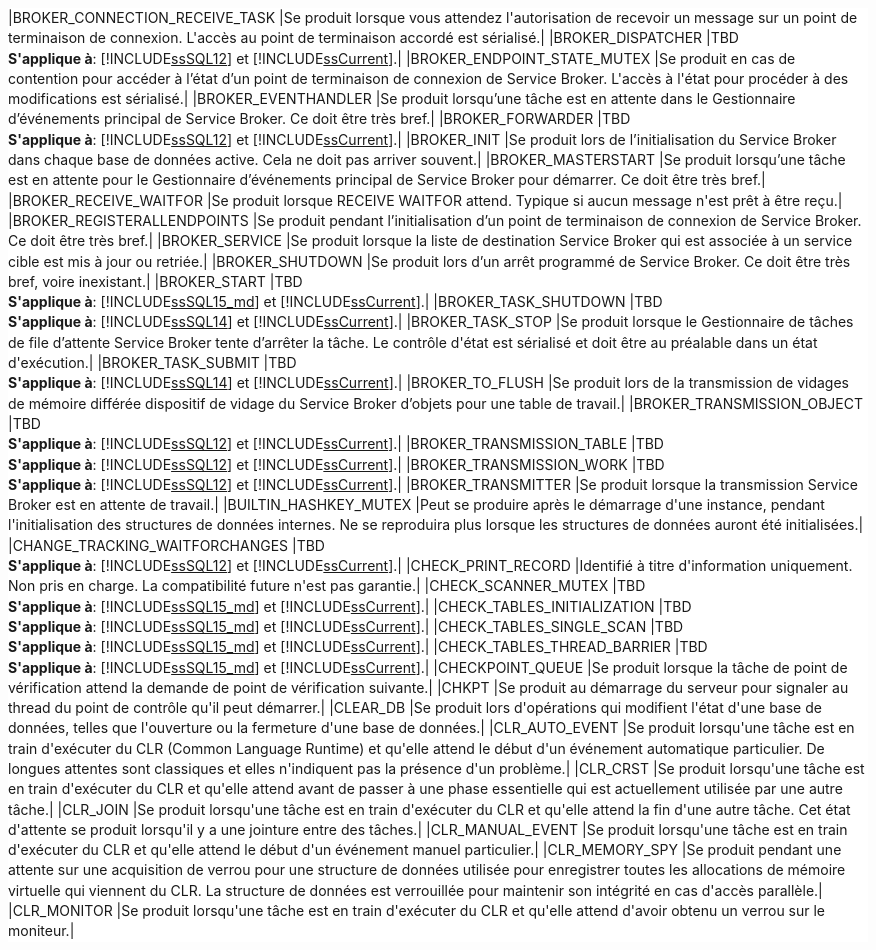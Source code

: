 |BROKER_CONNECTION_RECEIVE_TASK |Se produit lorsque vous attendez l'autorisation de recevoir un message sur un point de terminaison de connexion. L'accès au point de terminaison accordé est sérialisé.| 
|BROKER_DISPATCHER |TBD <br /> **S'applique à**: [!INCLUDE[ssSQL12](../../includes/sssql11-md.md)] et [!INCLUDE[ssCurrent](../../includes/sscurrent-md.md)].| 
|BROKER_ENDPOINT_STATE_MUTEX |Se produit en cas de contention pour accéder à l’état d’un point de terminaison de connexion de Service Broker. L'accès à l'état pour procéder à des modifications est sérialisé.| 
|BROKER_EVENTHANDLER |Se produit lorsqu’une tâche est en attente dans le Gestionnaire d’événements principal de Service Broker. Ce doit être très bref.| 
|BROKER_FORWARDER |TBD <br /> **S'applique à**: [!INCLUDE[ssSQL12](../../includes/sssql11-md.md)] et [!INCLUDE[ssCurrent](../../includes/sscurrent-md.md)].| 
|BROKER_INIT |Se produit lors de l’initialisation du Service Broker dans chaque base de données active. Cela ne doit pas arriver souvent.| 
|BROKER_MASTERSTART |Se produit lorsqu’une tâche est en attente pour le Gestionnaire d’événements principal de Service Broker pour démarrer. Ce doit être très bref.| 
|BROKER_RECEIVE_WAITFOR |Se produit lorsque RECEIVE WAITFOR attend. Typique si aucun message n'est prêt à être reçu.| 
|BROKER_REGISTERALLENDPOINTS |Se produit pendant l’initialisation d’un point de terminaison de connexion de Service Broker. Ce doit être très bref.| 
|BROKER_SERVICE |Se produit lorsque la liste de destination Service Broker qui est associée à un service cible est mis à jour ou retriée.| 
|BROKER_SHUTDOWN |Se produit lors d’un arrêt programmé de Service Broker. Ce doit être très bref, voire inexistant.| 
|BROKER_START |TBD <br /> **S'applique à**: [!INCLUDE[ssSQL15_md](../../includes/sssql15-md.md)] et [!INCLUDE[ssCurrent](../../includes/sscurrent-md.md)].| 
|BROKER_TASK_SHUTDOWN |TBD <br /> **S'applique à**: [!INCLUDE[ssSQL14](../../includes/sssql14-md.md)] et [!INCLUDE[ssCurrent](../../includes/sscurrent-md.md)].| 
|BROKER_TASK_STOP |Se produit lorsque le Gestionnaire de tâches de file d’attente Service Broker tente d’arrêter la tâche. Le contrôle d'état est sérialisé et doit être au préalable dans un état d'exécution.| 
|BROKER_TASK_SUBMIT |TBD <br /> **S'applique à**: [!INCLUDE[ssSQL14](../../includes/sssql14-md.md)] et [!INCLUDE[ssCurrent](../../includes/sscurrent-md.md)].| 
|BROKER_TO_FLUSH |Se produit lors de la transmission de vidages de mémoire différée dispositif de vidage du Service Broker d’objets pour une table de travail.| 
|BROKER_TRANSMISSION_OBJECT |TBD <br /> **S'applique à**: [!INCLUDE[ssSQL12](../../includes/sssql11-md.md)] et [!INCLUDE[ssCurrent](../../includes/sscurrent-md.md)].| 
|BROKER_TRANSMISSION_TABLE |TBD <br /> **S'applique à**: [!INCLUDE[ssSQL12](../../includes/sssql11-md.md)] et [!INCLUDE[ssCurrent](../../includes/sscurrent-md.md)].| 
|BROKER_TRANSMISSION_WORK |TBD <br /> **S'applique à**: [!INCLUDE[ssSQL12](../../includes/sssql11-md.md)] et [!INCLUDE[ssCurrent](../../includes/sscurrent-md.md)].| 
|BROKER_TRANSMITTER |Se produit lorsque la transmission Service Broker est en attente de travail.| 
|BUILTIN_HASHKEY_MUTEX |Peut se produire après le démarrage d'une instance, pendant l'initialisation des structures de données internes. Ne se reproduira plus lorsque les structures de données auront été initialisées.| 
|CHANGE_TRACKING_WAITFORCHANGES |TBD <br /> **S'applique à**: [!INCLUDE[ssSQL12](../../includes/sssql11-md.md)] et [!INCLUDE[ssCurrent](../../includes/sscurrent-md.md)].| 
|CHECK_PRINT_RECORD |Identifié à titre d'information uniquement. Non pris en charge. La compatibilité future n'est pas garantie.| 
|CHECK_SCANNER_MUTEX |TBD <br /> **S'applique à**: [!INCLUDE[ssSQL15_md](../../includes/sssql15-md.md)] et [!INCLUDE[ssCurrent](../../includes/sscurrent-md.md)].| 
|CHECK_TABLES_INITIALIZATION |TBD <br /> **S'applique à**: [!INCLUDE[ssSQL15_md](../../includes/sssql15-md.md)] et [!INCLUDE[ssCurrent](../../includes/sscurrent-md.md)].| 
|CHECK_TABLES_SINGLE_SCAN |TBD <br /> **S'applique à**: [!INCLUDE[ssSQL15_md](../../includes/sssql15-md.md)] et [!INCLUDE[ssCurrent](../../includes/sscurrent-md.md)].| 
|CHECK_TABLES_THREAD_BARRIER |TBD <br /> **S'applique à**: [!INCLUDE[ssSQL15_md](../../includes/sssql15-md.md)] et [!INCLUDE[ssCurrent](../../includes/sscurrent-md.md)].| 
|CHECKPOINT_QUEUE |Se produit lorsque la tâche de point de vérification attend la demande de point de vérification suivante.| 
|CHKPT |Se produit au démarrage du serveur pour signaler au thread du point de contrôle qu'il peut démarrer.| 
|CLEAR_DB |Se produit lors d'opérations qui modifient l'état d'une base de données, telles que l'ouverture ou la fermeture d'une base de données.| 
|CLR_AUTO_EVENT |Se produit lorsqu'une tâche est en train d'exécuter du CLR (Common Language Runtime) et qu'elle attend le début d'un événement automatique particulier. De longues attentes sont classiques et elles n'indiquent pas la présence d'un problème.| 
|CLR_CRST |Se produit lorsqu'une tâche est en train d'exécuter du CLR et qu'elle attend avant de passer à une phase essentielle qui est actuellement utilisée par une autre tâche.| 
|CLR_JOIN |Se produit lorsqu'une tâche est en train d'exécuter du CLR et qu'elle attend la fin d'une autre tâche. Cet état d'attente se produit lorsqu'il y a une jointure entre des tâches.| 
|CLR_MANUAL_EVENT |Se produit lorsqu'une tâche est en train d'exécuter du CLR et qu'elle attend le début d'un événement manuel particulier.| 
|CLR_MEMORY_SPY |Se produit pendant une attente sur une acquisition de verrou pour une structure de données utilisée pour enregistrer toutes les allocations de mémoire virtuelle qui viennent du CLR. La structure de données est verrouillée pour maintenir son intégrité en cas d'accès parallèle.| 
|CLR_MONITOR |Se produit lorsqu'une tâche est en train d'exécuter du CLR et qu'elle attend d'avoir obtenu un verrou sur le moniteur.| 